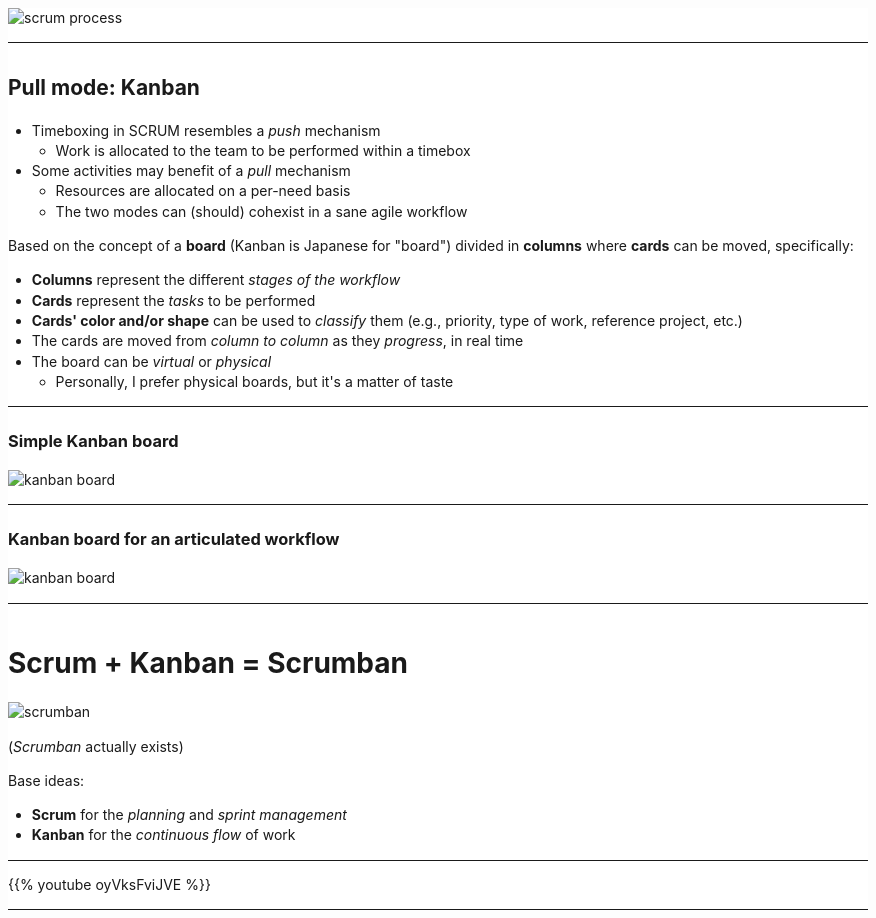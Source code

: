 ![scrum process](https://upload.wikimedia.org/wikipedia/commons/d/df/Scrum_Framework.png)

---

## Pull mode: Kanban

* Timeboxing in SCRUM resembles a *push* mechanism
  * Work is allocated to the team to be performed within a timebox
* Some activities may benefit of a *pull* mechanism
  * Resources are allocated on a per-need basis
  * The two modes can (should) cohexist in a sane agile workflow

Based on the concept of a **board** (Kanban is Japanese for "board") divided in **columns** where **cards** can be moved,
specifically:
* **Columns** represent the different *stages of the workflow*
* **Cards** represent the *tasks* to be performed
* **Cards' color and/or shape** can be used to *classify* them (e.g., priority, type of work, reference project, etc.)
* The cards are moved from *column to column* as they *progress*, in real time
* The board can be *virtual* or *physical*
  * Personally, I prefer physical boards, but it's a matter of taste

---

### Simple Kanban board

![kanban board](https://upload.wikimedia.org/wikipedia/commons/d/d3/Simple-kanban-board-.jpg)

---

### Kanban board for an articulated workflow

![kanban board](https://upload.wikimedia.org/wikipedia/commons/c/c2/Sample_Kanban_Board.png)

---

# Scrum + Kanban = Scrumban

![scrumban](https://i.imgflip.com/7dlkk7.jpg)

(*Scrumban* actually exists)

Base ideas:
* **Scrum** for the *planning* and *sprint management*
* **Kanban** for the *continuous flow* of work

---

{{% youtube oyVksFviJVE %}}

---
